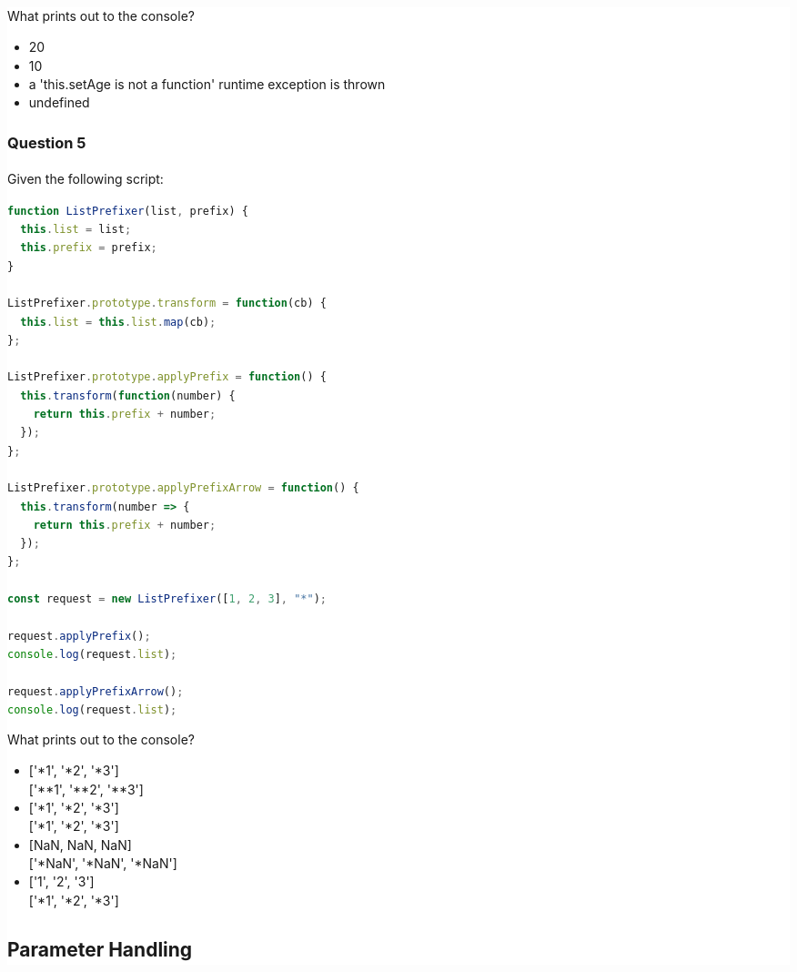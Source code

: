 What prints out to the console?

* 20
* 10
* a 'this.setAge is not a function' runtime exception is thrown
* undefined

### Question 5

Given the following script:

```js
function ListPrefixer(list, prefix) {
  this.list = list;
  this.prefix = prefix;
}

ListPrefixer.prototype.transform = function(cb) {
  this.list = this.list.map(cb);
};

ListPrefixer.prototype.applyPrefix = function() {
  this.transform(function(number) {
    return this.prefix + number;
  });
};

ListPrefixer.prototype.applyPrefixArrow = function() {
  this.transform(number => {
    return this.prefix + number;
  });
};

const request = new ListPrefixer([1, 2, 3], "*");

request.applyPrefix();
console.log(request.list);

request.applyPrefixArrow();
console.log(request.list);
```

What prints out to the console?

* ['*1', '*2', '*3']\
  ['**1', '**2', '**3']
* ['*1', '*2', '\*3']\
  ['*1', '*2', '\*3']
* [NaN, NaN, NaN]\
  ['*NaN', '*NaN', '\*NaN']
* ['1', '2', '3']\
  ['*1', '*2', '*3']

## Parameter Handling


  [myKey]: false